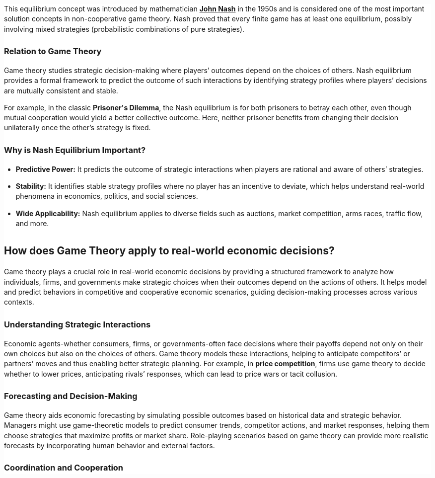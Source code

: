 This equilibrium concept was introduced by mathematician [**John Nash**](https://en.wikipedia.org/wiki/John_Forbes_Nash_Jr.) in the 1950s and is considered one of the most important solution concepts in non-cooperative game theory. Nash proved that every finite game has at least one equilibrium, possibly involving mixed strategies (probabilistic combinations of pure strategies).


### Relation to Game Theory

Game theory studies strategic decision-making where players’ outcomes depend on the choices of others. Nash equilibrium provides a formal framework to predict the outcome of such interactions by identifying strategy profiles where players’ decisions are mutually consistent and stable.

For example, in the classic **Prisoner's Dilemma**, the Nash equilibrium is for both prisoners to betray each other, even though mutual cooperation would yield a better collective outcome. Here, neither prisoner benefits from changing their decision unilaterally once the other’s strategy is fixed.


### Why is Nash Equilibrium Important?

- **Predictive Power:** It predicts the outcome of strategic interactions when players are rational and aware of others’ strategies.

- **Stability:** It identifies stable strategy profiles where no player has an incentive to deviate, which helps understand real-world phenomena in economics, politics, and social sciences.

- **Wide Applicability:** Nash equilibrium applies to diverse fields such as auctions, market competition, arms races, traffic flow, and more.


## How does Game Theory apply to real-world economic decisions?

Game theory plays a crucial role in real-world economic decisions by providing a structured framework to analyze how individuals, firms, and governments make strategic choices when their outcomes depend on the actions of others. It helps model and predict behaviors in competitive and cooperative economic scenarios, guiding decision-making processes across various contexts.


### Understanding Strategic Interactions

Economic agents-whether consumers, firms, or governments-often face decisions where their payoffs depend not only on their own choices but also on the choices of others. Game theory models these interactions, helping to anticipate competitors’ or partners’ moves and thus enabling better strategic planning. For example, in **price competition**, firms use game theory to decide whether to lower prices, anticipating rivals’ responses, which can lead to price wars or tacit collusion.

### Forecasting and Decision-Making

Game theory aids economic forecasting by simulating possible outcomes based on historical data and strategic behavior. Managers might use game-theoretic models to predict consumer trends, competitor actions, and market responses, helping them choose strategies that maximize profits or market share. Role-playing scenarios based on game theory can provide more realistic forecasts by incorporating human behavior and external factors.

### Coordination and Cooperation
